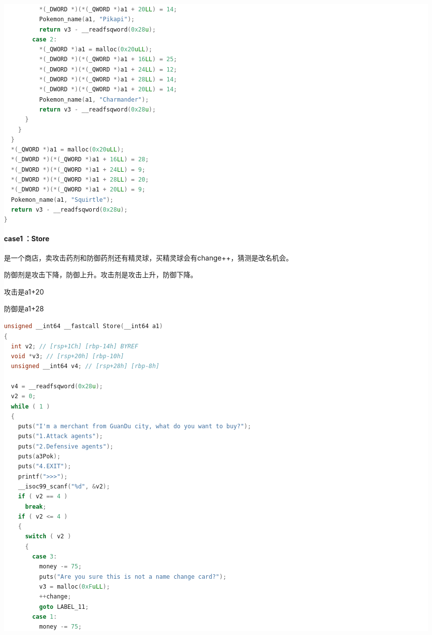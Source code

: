 ```c
          *(_DWORD *)(*(_QWORD *)a1 + 20LL) = 14;
          Pokemon_name(a1, "Pikapi");
          return v3 - __readfsqword(0x28u);
        case 2:
          *(_QWORD *)a1 = malloc(0x20uLL);
          *(_DWORD *)(*(_QWORD *)a1 + 16LL) = 25;
          *(_DWORD *)(*(_QWORD *)a1 + 24LL) = 12;
          *(_DWORD *)(*(_QWORD *)a1 + 28LL) = 14;
          *(_DWORD *)(*(_QWORD *)a1 + 20LL) = 14;
          Pokemon_name(a1, "Charmander");
          return v3 - __readfsqword(0x28u);
      }
    }
  }
  *(_QWORD *)a1 = malloc(0x20uLL);
  *(_DWORD *)(*(_QWORD *)a1 + 16LL) = 28;
  *(_DWORD *)(*(_QWORD *)a1 + 24LL) = 9;
  *(_DWORD *)(*(_QWORD *)a1 + 28LL) = 20;
  *(_DWORD *)(*(_QWORD *)a1 + 20LL) = 9;
  Pokemon_name(a1, "Squirtle");
  return v3 - __readfsqword(0x28u);
}
```

#### case1 ：Store
是一个商店，卖攻击药剂和防御药剂还有精灵球，买精灵球会有change++，猜测是改名机会。

防御剂是攻击下降，防御上升。攻击剂是攻击上升，防御下降。

攻击是a1+20

防御是a1+28

```c
unsigned __int64 __fastcall Store(__int64 a1)
{
  int v2; // [rsp+1Ch] [rbp-14h] BYREF
  void *v3; // [rsp+20h] [rbp-10h]
  unsigned __int64 v4; // [rsp+28h] [rbp-8h]

  v4 = __readfsqword(0x28u);
  v2 = 0;
  while ( 1 )
  {
    puts("I'm a merchant from GuanDu city, what do you want to buy?");
    puts("1.Attack agents");
    puts("2.Defensive agents");
    puts(a3Pok);
    puts("4.EXIT");
    printf(">>>");
    __isoc99_scanf("%d", &v2);
    if ( v2 == 4 )
      break;
    if ( v2 <= 4 )
    {
      switch ( v2 )
      {
        case 3:
          money -= 75;
          puts("Are you sure this is not a name change card?");
          v3 = malloc(0xFuLL);
          ++change;
          goto LABEL_11;
        case 1:
          money -= 75;
```
